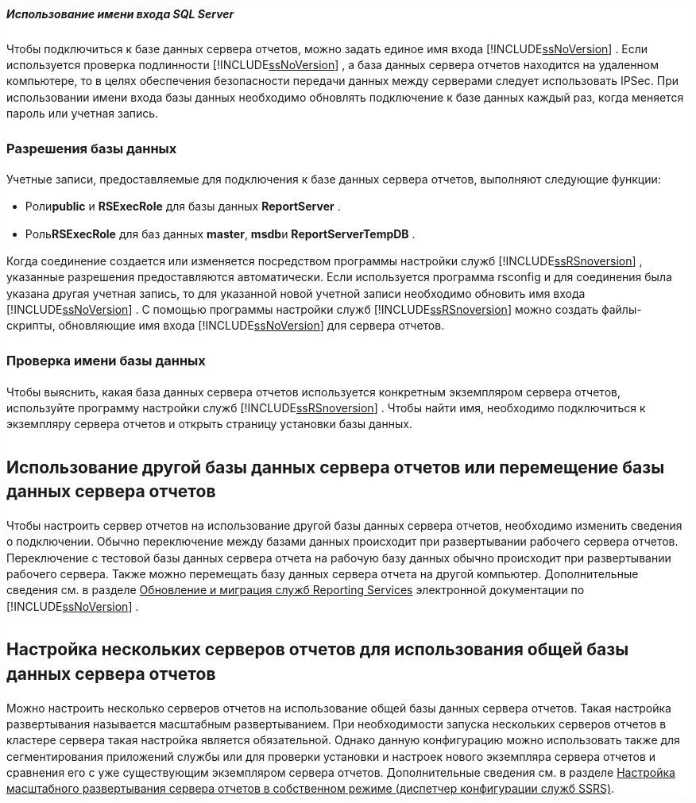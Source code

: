 ##### <a name="using-a-sql-server-login"></a>Использование имени входа SQL Server  
 Чтобы подключиться к базе данных сервера отчетов, можно задать единое имя входа [!INCLUDE[ssNoVersion](../../includes/ssnoversion-md.md)] . Если используется проверка подлинности [!INCLUDE[ssNoVersion](../../includes/ssnoversion-md.md)] , а база данных сервера отчетов находится на удаленном компьютере, то в целях обеспечения безопасности передачи данных между серверами следует использовать IPSec. При использовании имени входа базы данных необходимо обновлять подключение к базе данных каждый раз, когда меняется пароль или учетная запись.  
  
### <a name="database-permissions"></a>Разрешения базы данных  
 Учетные записи, предоставляемые для подключения к базе данных сервера отчетов, выполняют следующие функции:  
  
-   Роли**public** и **RSExecRole** для базы данных **ReportServer** .  
  
-   Роль**RSExecRole** для баз данных **master**, **msdb**и **ReportServerTempDB** .  
  
 Когда соединение создается или изменяется посредством программы настройки служб [!INCLUDE[ssRSnoversion](../../includes/ssrsnoversion-md.md)] , указанные разрешения предоставляются автоматически. Если используется программа rsconfig и для соединения была указана другая учетная запись, то для указанной новой учетной записи необходимо обновить имя входа [!INCLUDE[ssNoVersion](../../includes/ssnoversion-md.md)] . С помощью программы настройки служб [!INCLUDE[ssRSnoversion](../../includes/ssrsnoversion-md.md)] можно создать файлы-скрипты, обновляющие имя входа [!INCLUDE[ssNoVersion](../../includes/ssnoversion-md.md)] для сервера отчетов.  
  
### <a name="verifying-the-database-name"></a>Проверка имени базы данных  
 Чтобы выяснить, какая база данных сервера отчетов используется конкретным экземпляром сервера отчетов, используйте программу настройки служб [!INCLUDE[ssRSnoversion](../../includes/ssrsnoversion-md.md)] . Чтобы найти имя, необходимо подключиться к экземпляру сервера отчетов и открыть страницу установки базы данных.  
  
## <a name="using-a-different-report-server-database-or-moving-a-report-server-database"></a>Использование другой базы данных сервера отчетов или перемещение базы данных сервера отчетов  
 Чтобы настроить сервер отчетов на использование другой базы данных сервера отчетов, необходимо изменить сведения о подключении. Обычно переключение между базами данных происходит при развертывании рабочего сервера отчетов. Переключение с тестовой базы данных сервера отчета на рабочую базу данных обычно происходит при развертывании рабочего сервера. Также можно перемещать базу данных сервера отчета на другой компьютер. Дополнительные сведения см. в разделе [Обновление и миграция служб Reporting Services](../../reporting-services/install-windows/upgrade-and-migrate-reporting-services.md) электронной документации по [!INCLUDE[ssNoVersion](../../includes/ssnoversion-md.md)] .  
  
## <a name="configuring-multiple-reports-servers-to-use-the-same-report-server-database"></a>Настройка нескольких серверов отчетов для использования общей базы данных сервера отчетов  
 Можно настроить несколько серверов отчетов на использование общей базы данных сервера отчетов. Такая настройка развертывания называется масштабным развертыванием. При необходимости запуска нескольких серверов отчетов в кластере сервера такая настройка является обязательной. Однако данную конфигурацию можно использовать также для сегментирования приложений службы или для проверки установки и настроек нового экземпляра сервера отчетов и сравнения его с уже существующим экземпляром сервера отчетов. Дополнительные сведения см. в разделе [Настройка масштабного развертывания сервера отчетов в собственном режиме (диспетчер конфигурации служб SSRS)](../../reporting-services/install-windows/configure-a-native-mode-report-server-scale-out-deployment.md).  
